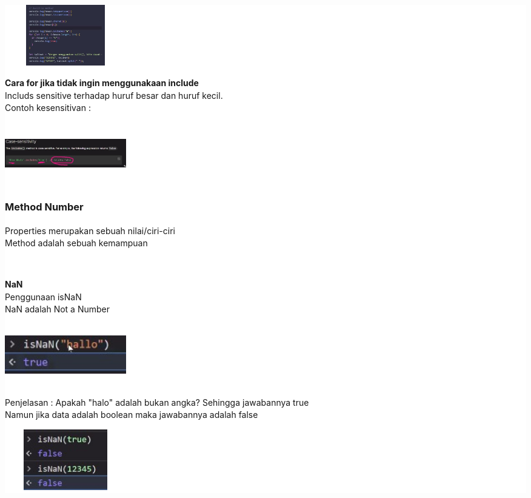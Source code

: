 <img src="dat14.jpeg" width="200" height="100">  

</br>

**Cara for jika tidak ingin menggunakaan include**  
Includs sensitive terhadap huruf besar dan huruf kecil.  
Contoh kesensitivan  :

<img src="dat15.jpeg" width="200" height="100">  

</br>

### Method Number  
Properties merupakan sebuah nilai/ciri-ciri  
Method adalah sebuah kemampuan

</br>

**NaN**  
Penggunaan isNaN  
NaN adalah Not a Number

<img src="dat16.jpeg" width="200" height="100">  

Penjelasan : Apakah "halo" adalah bukan angka? Sehingga jawabannya true  
Namun jika data adalah boolean maka jawabannya adalah false  

<img src="dat17.jpeg" width="200" height="100">  
